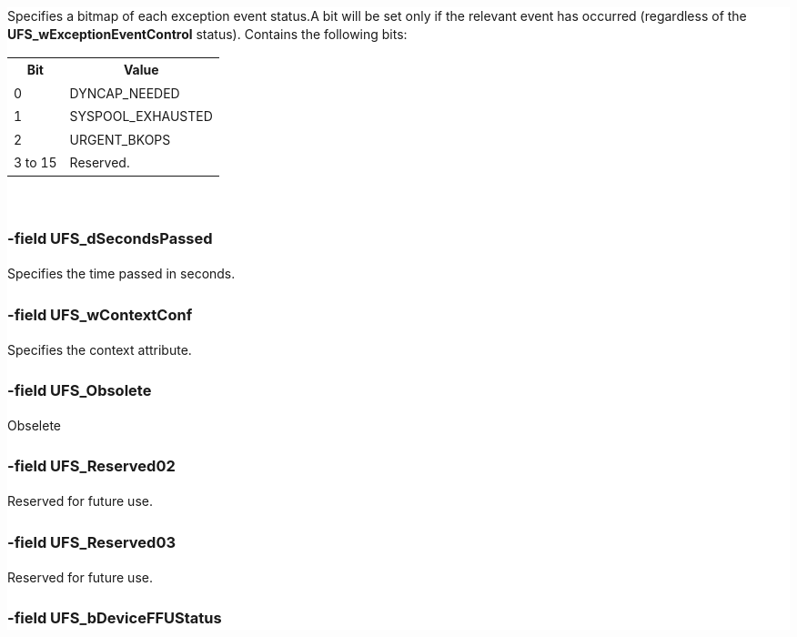Specifies a bitmap of each exception event status.A bit will be set only if the
relevant event has occurred
(regardless of the
<b>UFS_wExceptionEventControl</b> status). Contains the following bits:

<table>
<tr>
<th>Bit</th>
<th>Value</th>
</tr>
<tr>
<td>0</td>
<td>DYNCAP_NEEDED</td>
</tr>
<tr>
<td>1</td>
<td>SYSPOOL_EXHAUSTED</td>
</tr>
<tr>
<td>2</td>
<td>URGENT_BKOPS</td>
</tr>
<tr>
<td>3 to 15</td>
<td>Reserved.</td>
</tr>
</table>
 


### -field UFS_dSecondsPassed

Specifies the time passed in seconds.


### -field UFS_wContextConf

Specifies the context attribute.


### -field UFS_Obsolete

Obselete


### -field UFS_Reserved02

Reserved for future use.


### -field UFS_Reserved03

Reserved for future use.


### -field UFS_bDeviceFFUStatus
